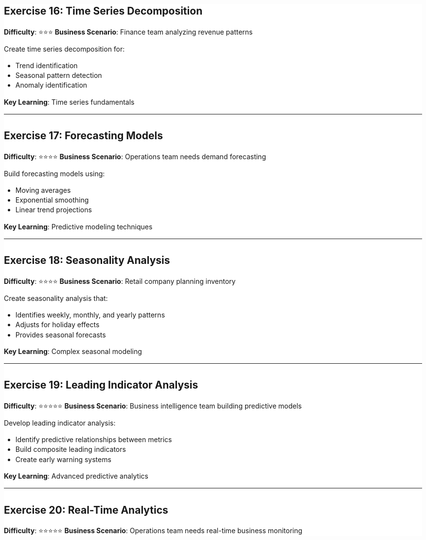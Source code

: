 
## Exercise 16: Time Series Decomposition
**Difficulty**: ⭐⭐⭐
**Business Scenario**: Finance team analyzing revenue patterns

Create time series decomposition for:
- Trend identification
- Seasonal pattern detection
- Anomaly identification

**Key Learning**: Time series fundamentals

---

## Exercise 17: Forecasting Models
**Difficulty**: ⭐⭐⭐⭐
**Business Scenario**: Operations team needs demand forecasting

Build forecasting models using:
- Moving averages
- Exponential smoothing
- Linear trend projections

**Key Learning**: Predictive modeling techniques

---

## Exercise 18: Seasonality Analysis
**Difficulty**: ⭐⭐⭐⭐
**Business Scenario**: Retail company planning inventory

Create seasonality analysis that:
- Identifies weekly, monthly, and yearly patterns
- Adjusts for holiday effects
- Provides seasonal forecasts

**Key Learning**: Complex seasonal modeling

---

## Exercise 19: Leading Indicator Analysis
**Difficulty**: ⭐⭐⭐⭐⭐
**Business Scenario**: Business intelligence team building predictive models

Develop leading indicator analysis:
- Identify predictive relationships between metrics
- Build composite leading indicators
- Create early warning systems

**Key Learning**: Advanced predictive analytics

---

## Exercise 20: Real-Time Analytics
**Difficulty**: ⭐⭐⭐⭐⭐
**Business Scenario**: Operations team needs real-time business monitoring
